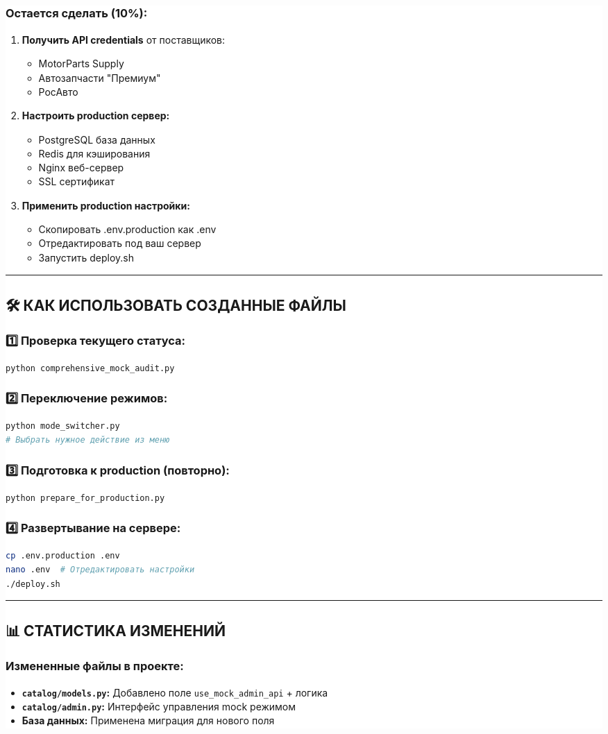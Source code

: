 ### Остается сделать (10%):

1. **Получить API credentials** от поставщиков:
   - MotorParts Supply
   - Автозапчасти "Премиум"  
   - РосАвто

2. **Настроить production сервер:**
   - PostgreSQL база данных
   - Redis для кэширования
   - Nginx веб-сервер
   - SSL сертификат

3. **Применить production настройки:**
   - Скопировать .env.production как .env
   - Отредактировать под ваш сервер
   - Запустить deploy.sh

---

## 🛠️ КАК ИСПОЛЬЗОВАТЬ СОЗДАННЫЕ ФАЙЛЫ

### 1️⃣ Проверка текущего статуса:
```bash
python comprehensive_mock_audit.py
```

### 2️⃣ Переключение режимов:
```bash
python mode_switcher.py
# Выбрать нужное действие из меню
```

### 3️⃣ Подготовка к production (повторно):
```bash
python prepare_for_production.py
```

### 4️⃣ Развертывание на сервере:
```bash
cp .env.production .env
nano .env  # Отредактировать настройки
./deploy.sh
```

---

## 📊 СТАТИСТИКА ИЗМЕНЕНИЙ

### Измененные файлы в проекте:

- **`catalog/models.py`:** Добавлено поле `use_mock_admin_api` + логика
- **`catalog/admin.py`:** Интерфейс управления mock режимом
- **База данных:** Применена миграция для нового поля
